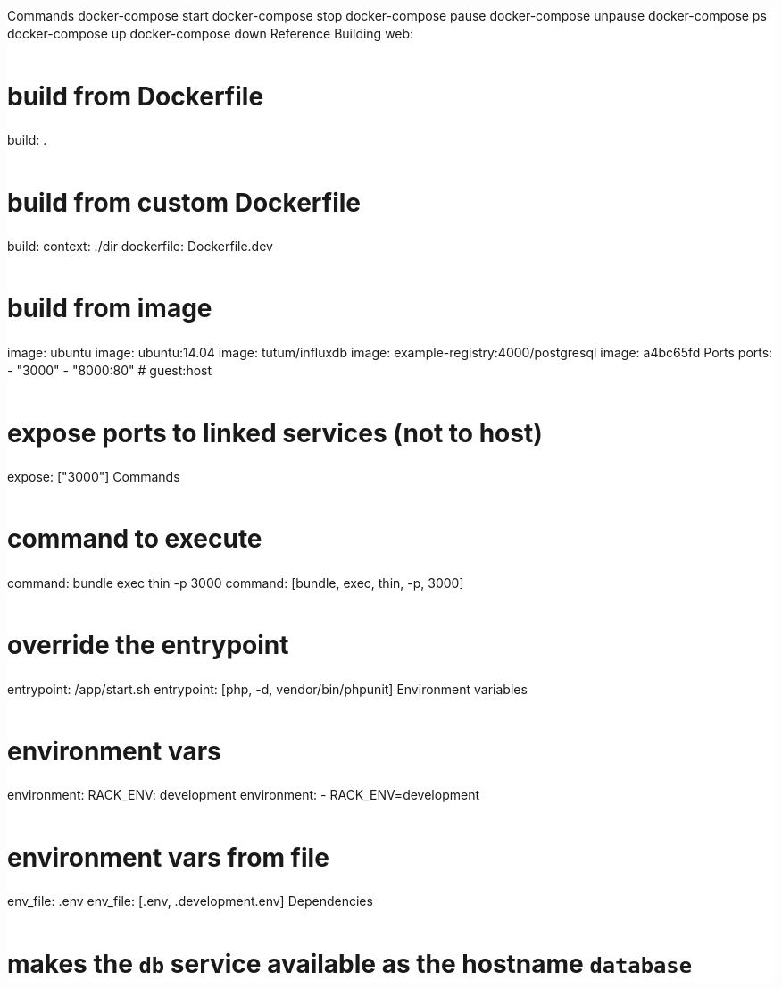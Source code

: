 Commands
docker-compose start
docker-compose stop
docker-compose pause
docker-compose unpause
docker-compose ps
docker-compose up
docker-compose down
Reference
Building
web:
  # build from Dockerfile
  build: .
  # build from custom Dockerfile
  build:
    context: ./dir
    dockerfile: Dockerfile.dev
  # build from image
  image: ubuntu
  image: ubuntu:14.04
  image: tutum/influxdb
  image: example-registry:4000/postgresql
  image: a4bc65fd
Ports
  ports:
    - "3000"
    - "8000:80"  # guest:host
  # expose ports to linked services (not to host)
  expose: ["3000"]
Commands
  # command to execute
  command: bundle exec thin -p 3000
  command: [bundle, exec, thin, -p, 3000]
  # override the entrypoint
  entrypoint: /app/start.sh
  entrypoint: [php, -d, vendor/bin/phpunit]
Environment variables
  # environment vars
  environment:
    RACK_ENV: development
  environment:
    - RACK_ENV=development
  # environment vars from file
  env_file: .env
  env_file: [.env, .development.env]
Dependencies
  # makes the `db` service available as the hostname `database`